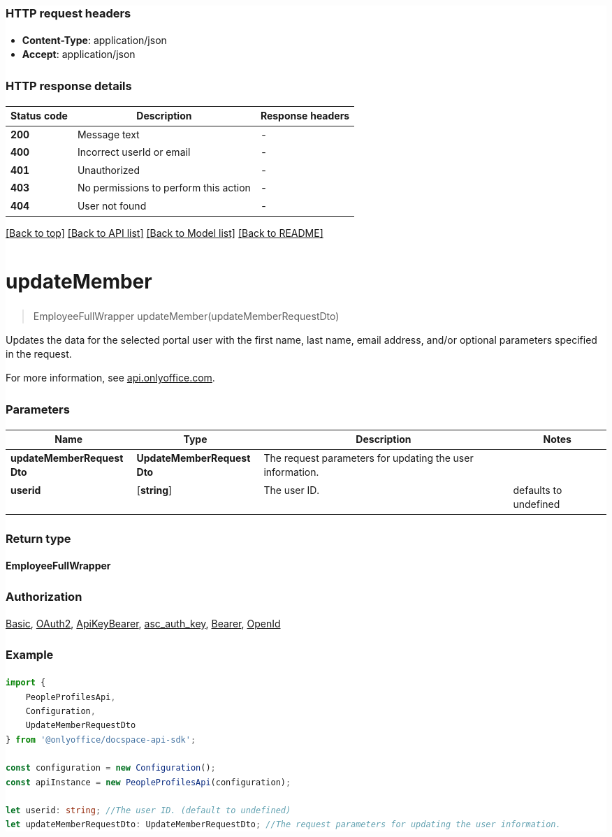 ### HTTP request headers

 - **Content-Type**: application/json
 - **Accept**: application/json


### HTTP response details
| Status code | Description | Response headers |
|-------------|-------------|------------------|
|**200** | Message text |  -  |
|**400** | Incorrect userId or email |  -  |
|**401** | Unauthorized |  -  |
|**403** | No permissions to perform this action |  -  |
|**404** | User not found |  -  |

[[Back to top]](#) [[Back to API list]](../README.md#documentation-for-api-endpoints) [[Back to Model list]](../README.md#documentation-for-models) [[Back to README]](../README.md)

# **updateMember**
> EmployeeFullWrapper updateMember(updateMemberRequestDto)

Updates the data for the selected portal user with the first name, last name, email address, and/or optional parameters specified in the request.

For more information, see [api.onlyoffice.com](https://api.onlyoffice.com/docspace/api-backend/usage-api/update-member/).

### Parameters

|Name | Type | Description  | Notes|
|------------- | ------------- | ------------- | -------------|
| **updateMemberRequestDto** | **UpdateMemberRequestDto**| The request parameters for updating the user information. | |
| **userid** | [**string**] | The user ID. | defaults to undefined|


### Return type

**EmployeeFullWrapper**

### Authorization

[Basic](../README.md#Basic), [OAuth2](../README.md#OAuth2), [ApiKeyBearer](../README.md#ApiKeyBearer), [asc_auth_key](../README.md#asc_auth_key), [Bearer](../README.md#Bearer), [OpenId](../README.md#OpenId)

### Example

```typescript
import {
    PeopleProfilesApi,
    Configuration,
    UpdateMemberRequestDto
} from '@onlyoffice/docspace-api-sdk';

const configuration = new Configuration();
const apiInstance = new PeopleProfilesApi(configuration);

let userid: string; //The user ID. (default to undefined)
let updateMemberRequestDto: UpdateMemberRequestDto; //The request parameters for updating the user information.
```